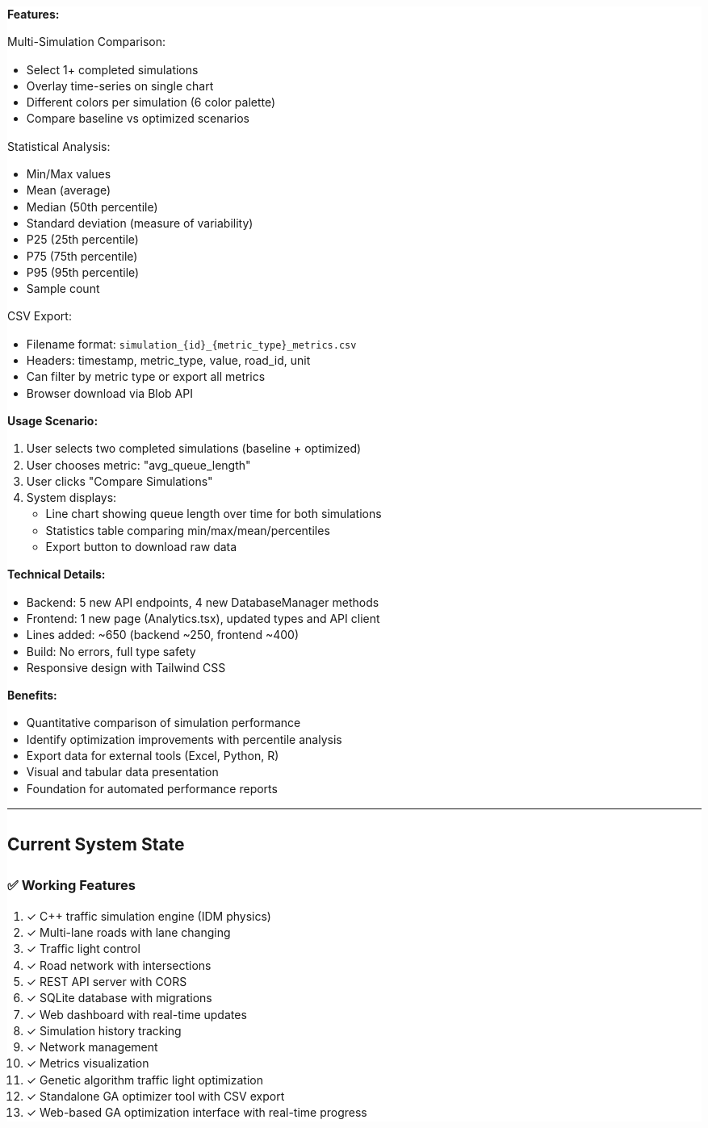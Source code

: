 **Features:**

Multi-Simulation Comparison:
- Select 1+ completed simulations
- Overlay time-series on single chart
- Different colors per simulation (6 color palette)
- Compare baseline vs optimized scenarios

Statistical Analysis:
- Min/Max values
- Mean (average)
- Median (50th percentile)
- Standard deviation (measure of variability)
- P25 (25th percentile)
- P75 (75th percentile)
- P95 (95th percentile)
- Sample count

CSV Export:
- Filename format: `simulation_{id}_{metric_type}_metrics.csv`
- Headers: timestamp, metric_type, value, road_id, unit
- Can filter by metric type or export all metrics
- Browser download via Blob API

**Usage Scenario:**

1. User selects two completed simulations (baseline + optimized)
2. User chooses metric: "avg_queue_length"
3. User clicks "Compare Simulations"
4. System displays:
   - Line chart showing queue length over time for both simulations
   - Statistics table comparing min/max/mean/percentiles
   - Export button to download raw data

**Technical Details:**
- Backend: 5 new API endpoints, 4 new DatabaseManager methods
- Frontend: 1 new page (Analytics.tsx), updated types and API client
- Lines added: ~650 (backend ~250, frontend ~400)
- Build: No errors, full type safety
- Responsive design with Tailwind CSS

**Benefits:**
- Quantitative comparison of simulation performance
- Identify optimization improvements with percentile analysis
- Export data for external tools (Excel, Python, R)
- Visual and tabular data presentation
- Foundation for automated performance reports

---

## Current System State

### ✅ Working Features
1. ✓ C++ traffic simulation engine (IDM physics)
2. ✓ Multi-lane roads with lane changing
3. ✓ Traffic light control
4. ✓ Road network with intersections
5. ✓ REST API server with CORS
6. ✓ SQLite database with migrations
7. ✓ Web dashboard with real-time updates
8. ✓ Simulation history tracking
9. ✓ Network management
10. ✓ Metrics visualization
11. ✓ Genetic algorithm traffic light optimization
12. ✓ Standalone GA optimizer tool with CSV export
13. ✓ Web-based GA optimization interface with real-time progress